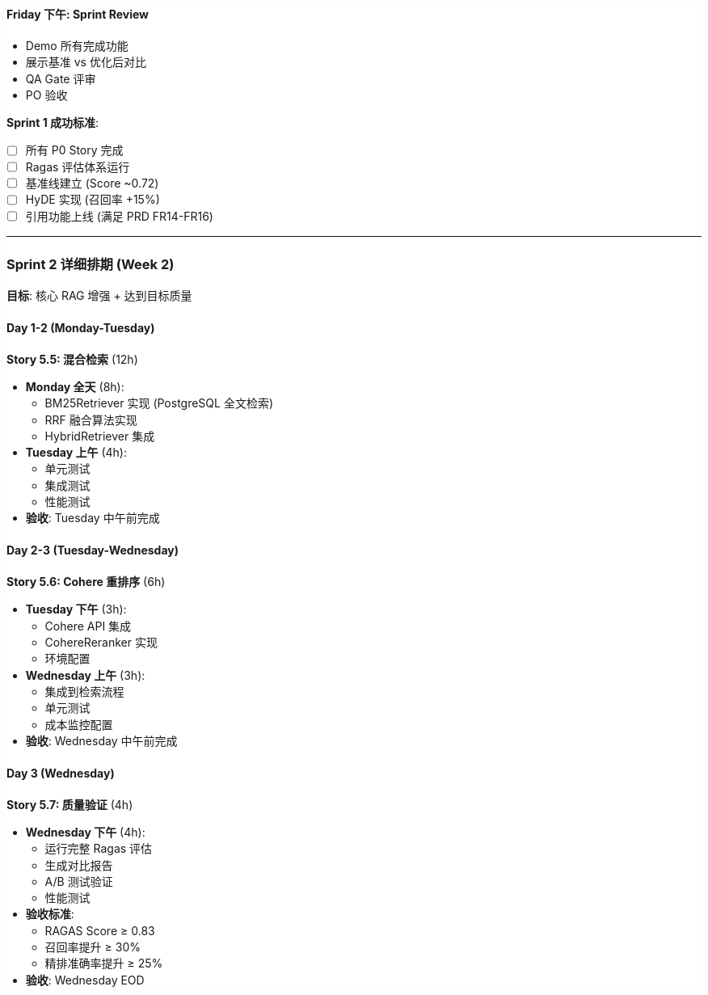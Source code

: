 #### Friday 下午: Sprint Review

- Demo 所有完成功能
- 展示基准 vs 优化后对比
- QA Gate 评审
- PO 验收

**Sprint 1 成功标准**:
- [ ] 所有 P0 Story 完成
- [ ] Ragas 评估体系运行
- [ ] 基准线建立 (Score ~0.72)
- [ ] HyDE 实现 (召回率 +15%)
- [ ] 引用功能上线 (满足 PRD FR14-FR16)

---

### Sprint 2 详细排期 (Week 2)

**目标**: 核心 RAG 增强 + 达到目标质量

#### Day 1-2 (Monday-Tuesday)

**Story 5.5: 混合检索** (12h)
- **Monday 全天** (8h):
  - BM25Retriever 实现 (PostgreSQL 全文检索)
  - RRF 融合算法实现
  - HybridRetriever 集成
- **Tuesday 上午** (4h):
  - 单元测试
  - 集成测试
  - 性能测试
- **验收**: Tuesday 中午前完成

#### Day 2-3 (Tuesday-Wednesday)

**Story 5.6: Cohere 重排序** (6h)
- **Tuesday 下午** (3h):
  - Cohere API 集成
  - CohereReranker 实现
  - 环境配置
- **Wednesday 上午** (3h):
  - 集成到检索流程
  - 单元测试
  - 成本监控配置
- **验收**: Wednesday 中午前完成

#### Day 3 (Wednesday)

**Story 5.7: 质量验证** (4h)
- **Wednesday 下午** (4h):
  - 运行完整 Ragas 评估
  - 生成对比报告
  - A/B 测试验证
  - 性能测试
- **验收标准**:
  - RAGAS Score ≥ 0.83
  - 召回率提升 ≥ 30%
  - 精排准确率提升 ≥ 25%
- **验收**: Wednesday EOD
